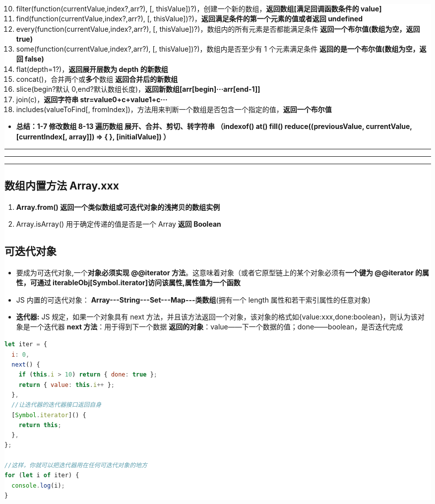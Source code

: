 10. filter(function(currentValue,index?,arr?), \[, thisValue])?)，创建一个新的数组，**返回数组[满足回调函数条件的 value]**
    &nbsp;
11. find(function(currentValue,index?,arr?), \[, thisValue])?)，**返回满足条件的第一个元素的值或者返回 undefined**
    &nbsp;
12. every(function(currentValue,index?,arr?), \[, thisValue])?)，数组内的所有元素是否都能满足条件 **返回一个布尔值(数组为空，返回 true)**
    &nbsp;
13. some(function(currentValue,index?,arr?), \[, thisValue])?)，数组内是否至少有 1 个元素满足条件 **返回的是一个布尔值(数组为空，返回 false)**
    &nbsp;
14. flat(depth=1?)，**返回展开层数为 depth 的新数组**
    &nbsp;
15. concat()，合并两个或**多个**数组 **返回合并后的新数组**
    &nbsp;
16. slice(begin?默认 0,end?默认数组长度)，**返回新数组[arr[begin]···arr[end-1]]**
    &nbsp;
17. join(c)，**返回字符串 str=value0+c+value1+c···**
    &nbsp;
18. includes(valueToFind[, fromIndex])，方法用来判断一个数组是否包含一个指定的值，**返回一个布尔值**

- **总结：1-7 修改数组 8-13 遍历数组 展开、合并、剪切、转字符串 （indexof() at() fill() reduce((previousValue, currentValue, [currentIndex[, array]]) => { }, [initialValue]) ）**

---

---

---

## 数组内置方法 Array.xxx

1. **Array.from() 返回一个类似数组或可迭代对象的浅拷贝的数组实例**

2. Array.isArray() 用于确定传递的值是否是一个 Array **返回 Boolean**

## 可迭代对象

- 要成为可迭代对象,一个**对象必须实现 @@iterator 方法**。这意味着对象（或者它原型链上的某个对象必须有**一个键为 @@iterator 的属性，可通过 iterableObj\[Symbol.iterator]访问该属性,属性值为一个函数**
  &nbsp;

- JS 内置的可迭代对象： **Array---String---Set---Map---类数组**(拥有一个 length 属性和若干索引属性的任意对象)
  &nbsp;

- **迭代器:**&nbsp;JS 规定，如果一个对象具有 next 方法，并且该方法返回一个对象，该对象的格式如{value:xxx,done:boolean}，则认为该对象是一个迭代器
  **next 方法**：用于得到下一个数据
  **返回的对象**：value——下一个数据的值；done——boolean，是否迭代完成

```js {.font}
let iter = {
  i: 0,
  next() {
    if (this.i > 10) return { done: true };
    return { value: this.i++ };
  },
  //让迭代器的迭代器接口返回自身
  [Symbol.iterator]() {
    return this;
  },
};

//这样，你就可以把迭代器用在任何可迭代对象的地方
for (let i of iter) {
  console.log(i);
}
```
